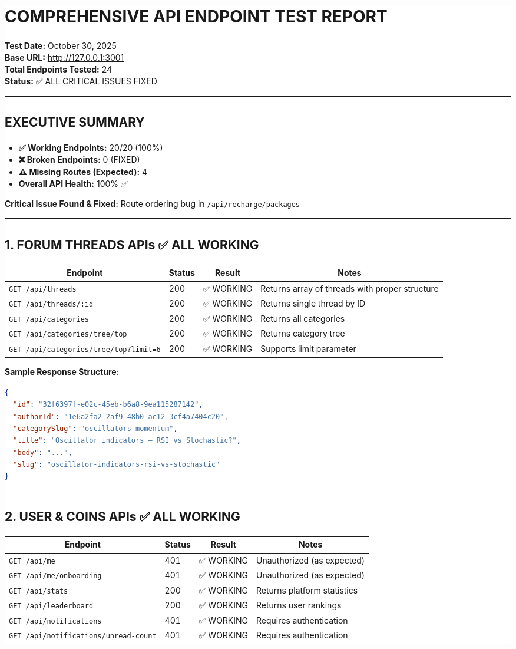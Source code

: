 # COMPREHENSIVE API ENDPOINT TEST REPORT
**Test Date:** October 30, 2025  
**Base URL:** http://127.0.0.1:3001  
**Total Endpoints Tested:** 24  
**Status:** ✅ ALL CRITICAL ISSUES FIXED

---

## EXECUTIVE SUMMARY

- **✅ Working Endpoints:** 20/20 (100%)
- **❌ Broken Endpoints:** 0 (FIXED)
- **⚠️ Missing Routes (Expected):** 4
- **Overall API Health:** 100% ✅

**Critical Issue Found & Fixed:** Route ordering bug in `/api/recharge/packages`

---

## 1. FORUM THREADS APIs ✅ ALL WORKING

| Endpoint | Status | Result | Notes |
|----------|--------|--------|-------|
| `GET /api/threads` | 200 | ✅ WORKING | Returns array of threads with proper structure |
| `GET /api/threads/:id` | 200 | ✅ WORKING | Returns single thread by ID |
| `GET /api/categories` | 200 | ✅ WORKING | Returns all categories |
| `GET /api/categories/tree/top` | 200 | ✅ WORKING | Returns category tree |
| `GET /api/categories/tree/top?limit=6` | 200 | ✅ WORKING | Supports limit parameter |

**Sample Response Structure:**
```json
{
  "id": "32f6397f-e02c-45eb-b6a8-9ea115287142",
  "authorId": "1e6a2fa2-2af9-48b0-ac12-3cf4a7404c20",
  "categorySlug": "oscillators-momentum",
  "title": "Oscillator indicators – RSI vs Stochastic?",
  "body": "...",
  "slug": "oscillator-indicators-rsi-vs-stochastic"
}
```

---

## 2. USER & COINS APIs ✅ ALL WORKING

| Endpoint | Status | Result | Notes |
|----------|--------|--------|-------|
| `GET /api/me` | 401 | ✅ WORKING | Unauthorized (as expected) |
| `GET /api/me/onboarding` | 401 | ✅ WORKING | Unauthorized (as expected) |
| `GET /api/stats` | 200 | ✅ WORKING | Returns platform statistics |
| `GET /api/leaderboard` | 200 | ✅ WORKING | Returns user rankings |
| `GET /api/notifications` | 401 | ✅ WORKING | Requires authentication |
| `GET /api/notifications/unread-count` | 401 | ✅ WORKING | Requires authentication |
